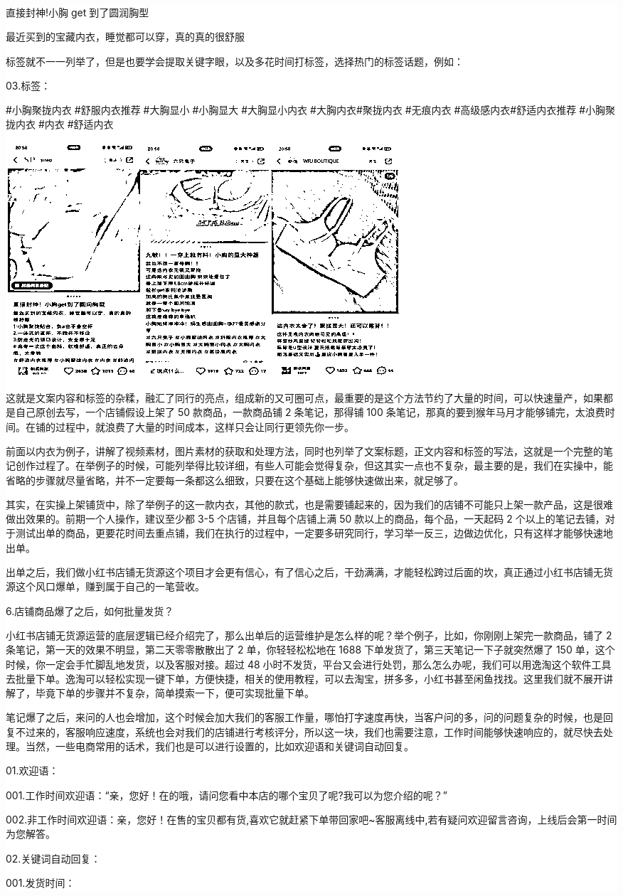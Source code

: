直接封神!小胸 get 到了圆润胸型 

最近买到的宝藏内衣，睡觉都可以穿，真的真的很舒服 

标签就不一一列举了，但是也要学会提取关键字眼，以及多花时间打标签，选择热门的标签话题，例如： 

03.标签： 

#小胸聚拢内衣 #舒服内衣推荐 #大胸显小 #小胸显大 #大胸显小内衣 #大胸内衣#聚拢内衣 #无痕内衣 #高级感内衣#舒适内衣推荐 #小胸聚拢内衣 #内衣 #舒适内衣 

![](img/a6df03eb656472de26ac084c4f39d5a6.png) 

这就是文案内容和标签的杂糅，融汇了同行的亮点，组成新的又可圈可点，最重要的是这个方法节约了大量的时间，可以快速量产，如果都是自己原创去写，一个店铺假设上架了 50 款商品，一款商品铺 2 条笔记，那得铺 100 条笔记，那真的要到猴年马月才能够铺完，太浪费时间。在铺的过程中，就浪费了大量的时间成本，这样只会让同行更领先你一步。 

前面以内衣为例子，讲解了视频素材，图片素材的获取和处理方法，同时也列举了文案标题，正文内容和标签的写法，这就是一个完整的笔记创作过程了。在举例子的时候，可能列举得比较详细，有些人可能会觉得复杂，但这其实一点也不复杂，最主要的是，我们在实操中，能省略的步骤就尽量省略，并不一定要每一条都这么细致，只要在这个基础上能够快速做出来，就足够了。 

其实，在实操上架铺货中，除了举例子的这一款内衣，其他的款式，也是需要铺起来的，因为我们的店铺不可能只上架一款产品，这是很难做出效果的。前期一个人操作，建议至少都 3-5 个店铺，并且每个店铺上满 50 款以上的商品，每个品，一天起码 2 个以上的笔记去铺，对于测试出单的商品，更要花时间去重点铺，我们在执行的过程中，一定要多研究同行，学习举一反三，边做边优化，只有这样才能够快速地出单。 

出单之后，我们做小红书店铺无货源这个项目才会更有信心，有了信心之后，干劲满满，才能轻松跨过后面的坎，真正通过小红书店铺无货源这个风口爆单，赚到属于自己的一笔营收。 

6.店铺商品爆了之后，如何批量发货？ 

小红书店铺无货源运营的底层逻辑已经介绍完了，那么出单后的运营维护是怎么样的呢？举个例子，比如，你刚刚上架完一款商品，铺了 2 条笔记，第一天的效果不明显，第二天零零散散出了 2 单，你轻轻松松地在 1688 下单发货了，第三天笔记一下子就突然爆了 150 单，这个时候，你一定会手忙脚乱地发货，以及客服对接。超过 48 小时不发货，平台又会进行处罚，那么怎么办呢，我们可以用逸淘这个软件工具去批量下单。逸淘可以轻松实现一键下单，方便快捷，相关的使用教程，可以去淘宝，拼多多，小红书甚至闲鱼找找。这里我们就不展开讲解了，毕竟下单的步骤并不复杂，简单摸索一下，便可实现批量下单。 

笔记爆了之后，来问的人也会增加，这个时候会加大我们的客服工作量，哪怕打字速度再快，当客户问的多，问的问题复杂的时候，也是回复不过来的，客服响应速度，系统也会对我们的店铺进行考核评分，所以这一块，我们也需要注意，工作时间能够快速响应的，就尽快去处理。当然，一些电商常用的话术，我们也是可以进行设置的，比如欢迎语和关键词自动回复。 

01.欢迎语： 

001.工作时间欢迎语：“亲，您好！在的哦，请问您看中本店的哪个宝贝了呢?我可以为您介绍的呢？” 

002.非工作时间欢迎语：亲，您好！在售的宝贝都有货,喜欢它就赶紧下单带回家吧~客服离线中,若有疑问欢迎留言咨询，上线后会第一时间为您解答。 

02.关键词自动回复： 

001.发货时间： 
